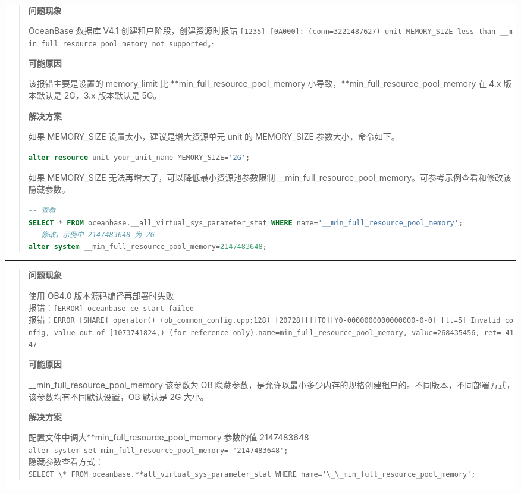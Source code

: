 
> **问题现象**
>
> OceanBase 数据库 V4.1 创建租户阶段，创建资源时报错 `[1235] [0A000]: (conn=3221487627) unit MEMORY_SIZE less than __min_full_resource_pool_memory not supported`。·
>
> **可能原因**
>
> 该报错主要是设置的 memory_limit 比 **min_full_resource_pool_memory 小导致，**min_full_resource_pool_memory 在 4.x 版本默认是 2G，3.x 版本默认是 5G。
>
> **解决方案**
>
> 如果 MEMORY_SIZE 设置太小，建议是增大资源单元 unit 的 MEMORY_SIZE 参数大小，命令如下。
>
> ```sql
> alter resource unit your_unit_name MEMORY_SIZE='2G';
> ```
>
> 如果 MEMORY_SIZE 无法再增大了，可以降低最小资源池参数限制 \_\_min_full_resource_pool_memory。可参考示例查看和修改该隐藏参数。
>
> ```sql
> -- 查看
> SELECT * FROM oceanbase.__all_virtual_sys_parameter_stat WHERE name='__min_full_resource_pool_memory';
> -- 修改，示例中 2147483648 为 2G
> alter system __min_full_resource_pool_memory=2147483648;
> ```

---

> **问题现象**
>
> 使用 OB4.0 版本源码编译再部署时失败  
> 报错：`[ERROR] oceanbase-ce start failed`  
> 报错：`ERROR [SHARE] operator() (ob_common_config.cpp:128) [20728][][T0][Y0-0000000000000000-0-0] [lt=5] Invalid config, value out of [1073741824,) (for reference only).name=min_full_resource_pool_memory, value=268435456, ret=-4147`
>
> **可能原因**
>
> \_\_min_full_resource_pool_memory 该参数为 OB 隐藏参数，是允许以最小多少内存的规格创建租户的。不同版本，不同部署方式，该参数均有不同默认设置，OB 默认是 2G 大小。
>
> **解决方案**
>
> 配置文件中调大**min_full_resource_pool_memory 参数的值 2147483648  
> `alter system set min_full_resource_pool_memory= '2147483648';`  
> 隐藏参数查看方式：  
> `SELECT \* FROM oceanbase.**all_virtual_sys_parameter_stat WHERE name='\_\_min_full_resource_pool_memory';`

---
